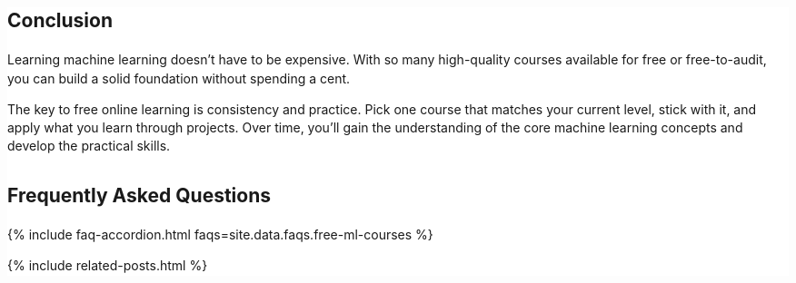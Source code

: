 ## Conclusion

Learning machine learning doesn’t have to be expensive. With so many high-quality courses available for free or free-to-audit, you can build a solid foundation without spending a cent.

The key to free online learning is consistency and practice. Pick one course that matches your current level, stick with it, and apply what you learn through projects. Over time, you’ll gain the understanding of the core machine learning concepts and develop the practical skills.

## Frequently Asked Questions

{% include faq-accordion.html faqs=site.data.faqs.free-ml-courses %}

{% include related-posts.html %}